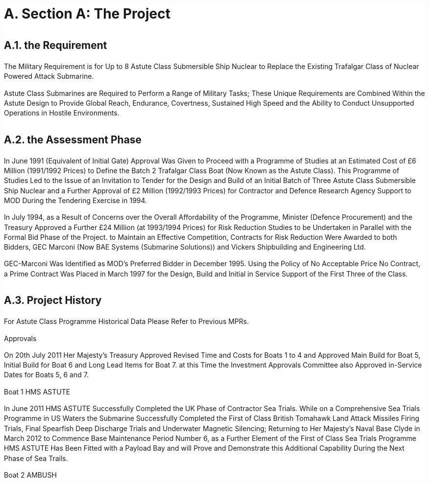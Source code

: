 
# A. Section A: The Project

## A.1. the Requirement

The Military Requirement is for Up to 8 Astute Class Submersible Ship Nuclear to Replace the Existing Trafalgar Class of Nuclear Powered Attack Submarine.

Astute Class Submarines are Required to Perform a Range of Military Tasks; These Unique Requirements are Combined Within the Astute Design to Provide Global Reach, Endurance, Covertness, Sustained High Speed and the Ability to Conduct Unsupported Operations in Hostile Environments.

## A.2. the Assessment Phase

In June 1991 (Equivalent of Initial Gate) Approval Was Given to Proceed with a Programme of Studies at an Estimated Cost of £6 Million (1991/1992 Prices) to Define the Batch 2 Trafalgar Class Boat (Now Known as the Astute Class). This Programme of Studies Led to the Issue of an Invitation to Tender for the Design and Build of an Initial Batch of Three Astute Class Submersible Ship Nuclear and a Further Approval of £2 Million (1992/1993 Prices) for Contractor and Defence Research Agency Support to MOD During the Tendering Exercise in 1994.

In July 1994, as a Result of Concerns over the Overall Affordability of the Programme, Minister (Defence Procurement) and the Treasury Approved a Further £24 Million (at 1993/1994 Prices) for Risk Reduction Studies to be Undertaken in Parallel with the Formal Bid Phase of the Project. to Maintain an Effective Competition, Contracts for Risk Reduction Were Awarded to both Bidders, GEC Marconi (Now BAE Systems (Submarine Solutions)) and Vickers Shipbuilding and Engineering Ltd.

GEC-Marconi Was Identified as MOD’s Preferred Bidder in December 1995. Using the Policy of No Acceptable Price No Contract, a Prime Contract Was Placed in March 1997 for the Design, Build and Initial in Service Support of the First Three of the Class.

## A.3. Project History

For Astute Class Programme Historical Data Please Refer to Previous MPRs.

Approvals

On 20th July 2011 Her Majesty’s Treasury Approved Revised Time and Costs for Boats 1 to 4 and Approved Main Build for Boat 5, Initial Build for Boat 6 and Long Lead Items for Boat 7. at this Time the Investment Approvals Committee also Approved in-Service Dates for Boats 5, 6 and 7.

Boat 1 HMS ASTUTE

In June 2011 HMS ASTUTE Successfully Completed the UK Phase of Contractor Sea Trials. While on a Comprehensive Sea Trials Programme in US Waters the Submarine Successfully Completed the First of Class British Tomahawk Land Attack Missiles Firing Trials, Final Spearfish Deep Discharge Trials and Underwater Magnetic Silencing; Returning to Her Majesty’s Naval Base Clyde in March 2012 to Commence Base Maintenance Period Number 6, as a Further Element of the First of Class Sea Trials Programme HMS ASTUTE Has Been Fitted with a Payload Bay and will Prove and Demonstrate this Additional Capability During the Next Phase of Sea Trails.

Boat 2 AMBUSH
